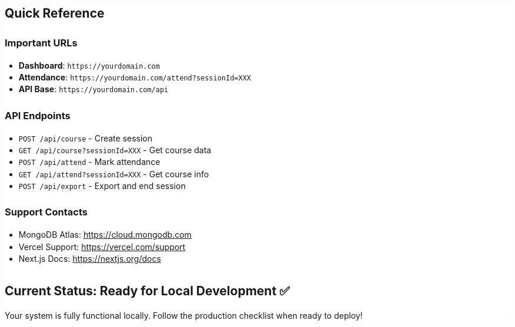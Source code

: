 ## Quick Reference

### Important URLs

- **Dashboard**: `https://yourdomain.com`
- **Attendance**: `https://yourdomain.com/attend?sessionId=XXX`
- **API Base**: `https://yourdomain.com/api`

### API Endpoints

- `POST /api/course` - Create session
- `GET /api/course?sessionId=XXX` - Get course data
- `POST /api/attend` - Mark attendance
- `GET /api/attend?sessionId=XXX` - Get course info
- `POST /api/export` - Export and end session

### Support Contacts

- MongoDB Atlas: https://cloud.mongodb.com
- Vercel Support: https://vercel.com/support
- Next.js Docs: https://nextjs.org/docs

## Current Status: Ready for Local Development ✅

Your system is fully functional locally. Follow the production checklist when ready to deploy!

